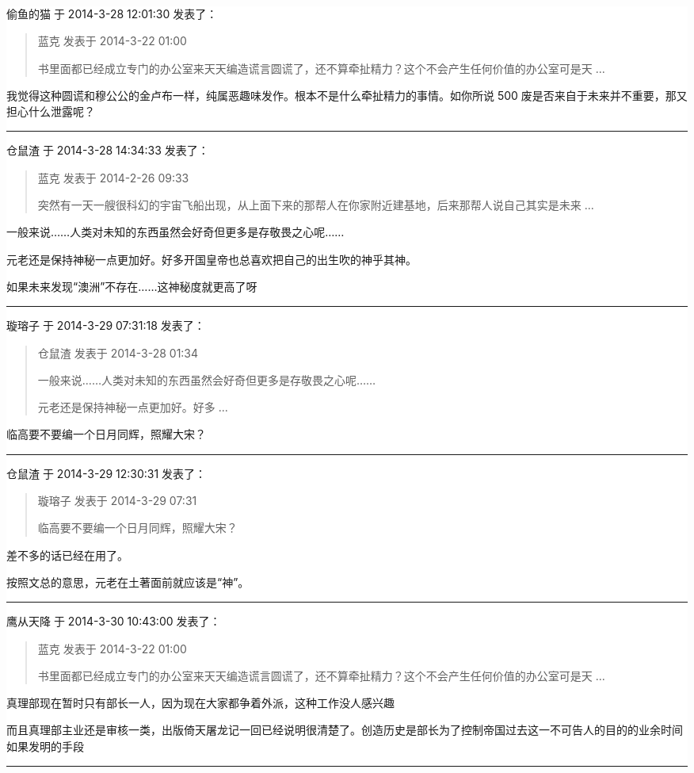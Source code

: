 
偷鱼的猫 于 2014-3-28 12:01:30 发表了：

> 蓝克 发表于 2014-3-22 01:00
>
> 书里面都已经成立专门的办公室来天天编造谎言圆谎了，还不算牵扯精力？这个不会产生任何价值的办公室可是天 ...

我觉得这种圆谎和穆公公的金卢布一样，纯属恶趣味发作。根本不是什么牵扯精力的事情。如你所说 500 废是否来自于未来并不重要，那又担心什么泄露呢？

---

仓鼠渣 于 2014-3-28 14:34:33 发表了：

> 蓝克 发表于 2014-2-26 09:33
>
> 突然有一天一艘很科幻的宇宙飞船出现，从上面下来的那帮人在你家附近建基地，后来那帮人说自己其实是未来 ...

一般来说……人类对未知的东西虽然会好奇但更多是存敬畏之心呢……

元老还是保持神秘一点更加好。好多开国皇帝也总喜欢把自己的出生吹的神乎其神。

如果未来发现“澳洲”不存在……这神秘度就更高了呀

---

璇瑢子 于 2014-3-29 07:31:18 发表了：

> 仓鼠渣 发表于 2014-3-28 01:34
>
> 一般来说……人类对未知的东西虽然会好奇但更多是存敬畏之心呢……
>
> 元老还是保持神秘一点更加好。好多 ...

临高要不要编一个日月同辉，照耀大宋？

---

仓鼠渣 于 2014-3-29 12:30:31 发表了：

> 璇瑢子 发表于 2014-3-29 07:31
>
> 临高要不要编一个日月同辉，照耀大宋？

差不多的话已经在用了。

按照文总的意思，元老在土著面前就应该是“神”。

---

鹰从天降 于 2014-3-30 10:43:00 发表了：

> 蓝克 发表于 2014-3-22 01:00
>
> 书里面都已经成立专门的办公室来天天编造谎言圆谎了，还不算牵扯精力？这个不会产生任何价值的办公室可是天 ...

真理部现在暂时只有部长一人，因为现在大家都争着外派，这种工作没人感兴趣

而且真理部主业还是审核一类，出版倚天屠龙记一回已经说明很清楚了。创造历史是部长为了控制帝国过去这一不可告人的目的的业余时间如果发明的手段

---
